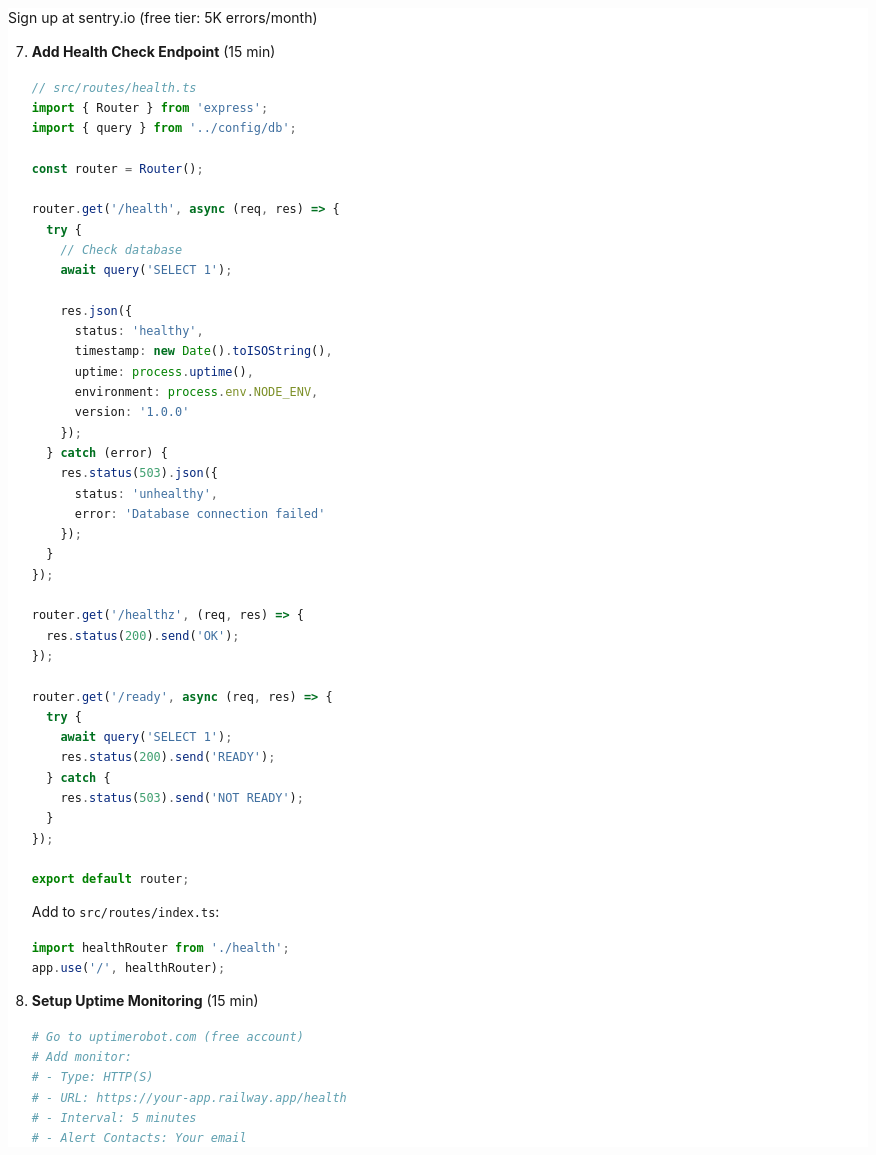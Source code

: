    Sign up at sentry.io (free tier: 5K errors/month)

7. **Add Health Check Endpoint** (15 min)
   ```typescript
   // src/routes/health.ts
   import { Router } from 'express';
   import { query } from '../config/db';
   
   const router = Router();
   
   router.get('/health', async (req, res) => {
     try {
       // Check database
       await query('SELECT 1');
       
       res.json({
         status: 'healthy',
         timestamp: new Date().toISOString(),
         uptime: process.uptime(),
         environment: process.env.NODE_ENV,
         version: '1.0.0'
       });
     } catch (error) {
       res.status(503).json({
         status: 'unhealthy',
         error: 'Database connection failed'
       });
     }
   });
   
   router.get('/healthz', (req, res) => {
     res.status(200).send('OK');
   });
   
   router.get('/ready', async (req, res) => {
     try {
       await query('SELECT 1');
       res.status(200).send('READY');
     } catch {
       res.status(503).send('NOT READY');
     }
   });
   
   export default router;
   ```
   
   Add to `src/routes/index.ts`:
   ```typescript
   import healthRouter from './health';
   app.use('/', healthRouter);
   ```

8. **Setup Uptime Monitoring** (15 min)
   ```bash
   # Go to uptimerobot.com (free account)
   # Add monitor:
   # - Type: HTTP(S)
   # - URL: https://your-app.railway.app/health
   # - Interval: 5 minutes
   # - Alert Contacts: Your email
   ```
